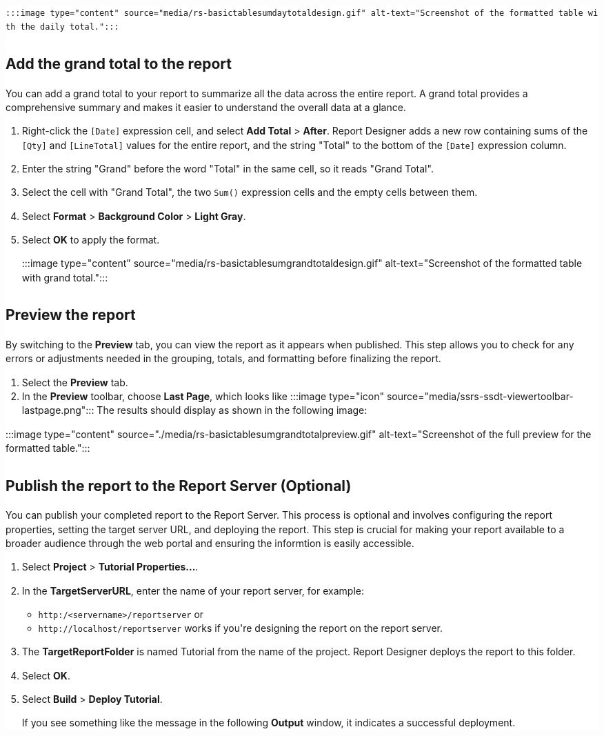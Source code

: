     :::image type="content" source="media/rs-basictablesumdaytotaldesign.gif" alt-text="Screenshot of the formatted table with the daily total.":::

## Add the grand total to the report

You can add a grand total to your report to summarize all the data across the entire report. A grand total provides a comprehensive summary and makes it easier to understand the overall data at a glance.

1. Right-click the `[Date]` expression cell, and select **Add Total** > **After**. Report Designer adds a new row containing sums of the `[Qty]` and `[LineTotal]` values for the entire report, and the string "Total" to the bottom of the `[Date]` expression column.
1. Enter the string "Grand" before the word "Total" in the same cell, so it reads "Grand Total".
1. Select the cell with "Grand Total", the two `Sum()` expression cells and the empty cells between them.
1. Select **Format** > **Background Color** > **Light Gray**.
1. Select **OK** to apply the format.

    :::image type="content" source="media/rs-basictablesumgrandtotaldesign.gif" alt-text="Screenshot of the formatted table with grand total.":::

## Preview the report

By switching to the **Preview** tab, you can view the report as it appears when published. This step allows you to check for any errors or adjustments needed in the grouping, totals, and formatting before finalizing the report.

1. Select the **Preview** tab. 
1. In the **Preview** toolbar, choose **Last Page**, which looks like :::image type="icon" source="media/ssrs-ssdt-viewertoolbar-lastpage.png"::: The results should display as shown in the following image:

:::image type="content" source="./media/rs-basictablesumgrandtotalpreview.gif" alt-text="Screenshot of the full preview for the formatted table.":::

## Publish the report to the Report Server (Optional)

You can publish your completed report to the Report Server. This process is optional and involves configuring the report properties, setting the target server URL, and deploying the report. This step is crucial for making your report available to a broader audience through the web portal and ensuring the informtion is easily accessible.

1. Select **Project** > **Tutorial Properties...**.
2. In the **TargetServerURL**, enter the name of your report server, for example:
    - `http:/<servername>/reportserver` or
    - `http://localhost/reportserver` works if you're designing the report on the report server.

3. The **TargetReportFolder** is named Tutorial from the name of the project. Report Designer deploys the report to this folder.
4. Select **OK**.
5. Select **Build** > **Deploy Tutorial**.

    If you see something like the message in the following **Output** window, it indicates a successful deployment.
